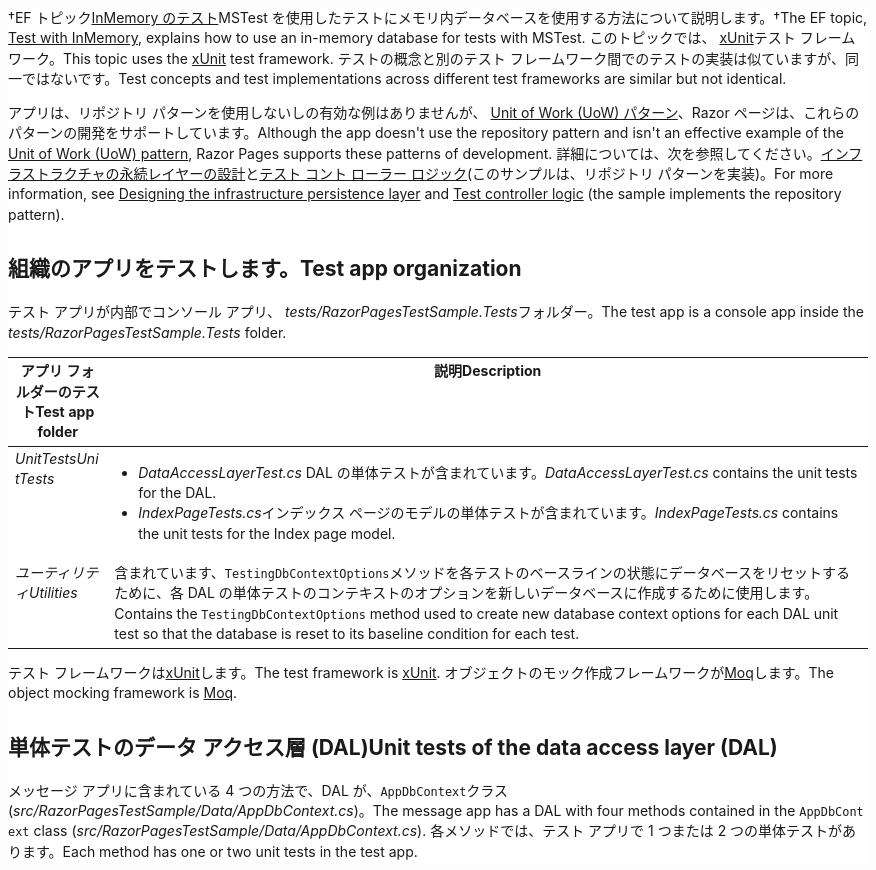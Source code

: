 <span data-ttu-id="4d9bc-139">&#8224;EF トピック[InMemory のテスト](/ef/core/miscellaneous/testing/in-memory)MSTest を使用したテストにメモリ内データベースを使用する方法について説明します。</span><span class="sxs-lookup"><span data-stu-id="4d9bc-139">&#8224;The EF topic, [Test with InMemory](/ef/core/miscellaneous/testing/in-memory), explains how to use an in-memory database for tests with MSTest.</span></span> <span data-ttu-id="4d9bc-140">このトピックでは、 [xUnit](https://xunit.github.io/)テスト フレームワーク。</span><span class="sxs-lookup"><span data-stu-id="4d9bc-140">This topic uses the [xUnit](https://xunit.github.io/) test framework.</span></span> <span data-ttu-id="4d9bc-141">テストの概念と別のテスト フレームワーク間でのテストの実装は似ていますが、同一ではないです。</span><span class="sxs-lookup"><span data-stu-id="4d9bc-141">Test concepts and test implementations across different test frameworks are similar but not identical.</span></span>

<span data-ttu-id="4d9bc-142">アプリは、リポジトリ パターンを使用しないしの有効な例はありませんが、 [Unit of Work (UoW) パターン](https://martinfowler.com/eaaCatalog/unitOfWork.html)、Razor ページは、これらのパターンの開発をサポートしています。</span><span class="sxs-lookup"><span data-stu-id="4d9bc-142">Although the app doesn't use the repository pattern and isn't an effective example of the [Unit of Work (UoW) pattern](https://martinfowler.com/eaaCatalog/unitOfWork.html), Razor Pages supports these patterns of development.</span></span> <span data-ttu-id="4d9bc-143">詳細については、次を参照してください。[インフラストラクチャの永続レイヤーの設計](/dotnet/standard/microservices-architecture/microservice-ddd-cqrs-patterns/infrastructure-persistence-layer-design)と[テスト コント ローラー ロジック](/aspnet/core/mvc/controllers/testing)(このサンプルは、リポジトリ パターンを実装)。</span><span class="sxs-lookup"><span data-stu-id="4d9bc-143">For more information, see [Designing the infrastructure persistence layer](/dotnet/standard/microservices-architecture/microservice-ddd-cqrs-patterns/infrastructure-persistence-layer-design) and [Test controller logic](/aspnet/core/mvc/controllers/testing) (the sample implements the repository pattern).</span></span>

## <a name="test-app-organization"></a><span data-ttu-id="4d9bc-144">組織のアプリをテストします。</span><span class="sxs-lookup"><span data-stu-id="4d9bc-144">Test app organization</span></span>

<span data-ttu-id="4d9bc-145">テスト アプリが内部でコンソール アプリ、 *tests/RazorPagesTestSample.Tests*フォルダー。</span><span class="sxs-lookup"><span data-stu-id="4d9bc-145">The test app is a console app inside the *tests/RazorPagesTestSample.Tests* folder.</span></span>

| <span data-ttu-id="4d9bc-146">アプリ フォルダーのテスト</span><span class="sxs-lookup"><span data-stu-id="4d9bc-146">Test app folder</span></span> | <span data-ttu-id="4d9bc-147">説明</span><span class="sxs-lookup"><span data-stu-id="4d9bc-147">Description</span></span> |
| --------------- | ----------- |
| <span data-ttu-id="4d9bc-148">*UnitTests*</span><span class="sxs-lookup"><span data-stu-id="4d9bc-148">*UnitTests*</span></span>     | <ul><li><span data-ttu-id="4d9bc-149">*DataAccessLayerTest.cs* DAL の単体テストが含まれています。</span><span class="sxs-lookup"><span data-stu-id="4d9bc-149">*DataAccessLayerTest.cs* contains the unit tests for the DAL.</span></span></li><li><span data-ttu-id="4d9bc-150">*IndexPageTests.cs*インデックス ページのモデルの単体テストが含まれています。</span><span class="sxs-lookup"><span data-stu-id="4d9bc-150">*IndexPageTests.cs* contains the unit tests for the Index page model.</span></span></li></ul> |
| <span data-ttu-id="4d9bc-151">*ユーティリティ*</span><span class="sxs-lookup"><span data-stu-id="4d9bc-151">*Utilities*</span></span>     | <span data-ttu-id="4d9bc-152">含まれています、`TestingDbContextOptions`メソッドを各テストのベースラインの状態にデータベースをリセットするために、各 DAL の単体テストのコンテキストのオプションを新しいデータベースに作成するために使用します。</span><span class="sxs-lookup"><span data-stu-id="4d9bc-152">Contains the `TestingDbContextOptions` method used to create new database context options for each DAL unit test so that the database is reset to its baseline condition for each test.</span></span> |

<span data-ttu-id="4d9bc-153">テスト フレームワークは[xUnit](https://xunit.github.io/)します。</span><span class="sxs-lookup"><span data-stu-id="4d9bc-153">The test framework is [xUnit](https://xunit.github.io/).</span></span> <span data-ttu-id="4d9bc-154">オブジェクトのモック作成フレームワークが[Moq](https://github.com/moq/moq4)します。</span><span class="sxs-lookup"><span data-stu-id="4d9bc-154">The object mocking framework is [Moq](https://github.com/moq/moq4).</span></span>

## <a name="unit-tests-of-the-data-access-layer-dal"></a><span data-ttu-id="4d9bc-155">単体テストのデータ アクセス層 (DAL)</span><span class="sxs-lookup"><span data-stu-id="4d9bc-155">Unit tests of the data access layer (DAL)</span></span>

<span data-ttu-id="4d9bc-156">メッセージ アプリに含まれている 4 つの方法で、DAL が、`AppDbContext`クラス (*src/RazorPagesTestSample/Data/AppDbContext.cs*)。</span><span class="sxs-lookup"><span data-stu-id="4d9bc-156">The message app has a DAL with four methods contained in the `AppDbContext` class (*src/RazorPagesTestSample/Data/AppDbContext.cs*).</span></span> <span data-ttu-id="4d9bc-157">各メソッドでは、テスト アプリで 1 つまたは 2 つの単体テストがあります。</span><span class="sxs-lookup"><span data-stu-id="4d9bc-157">Each method has one or two unit tests in the test app.</span></span>

